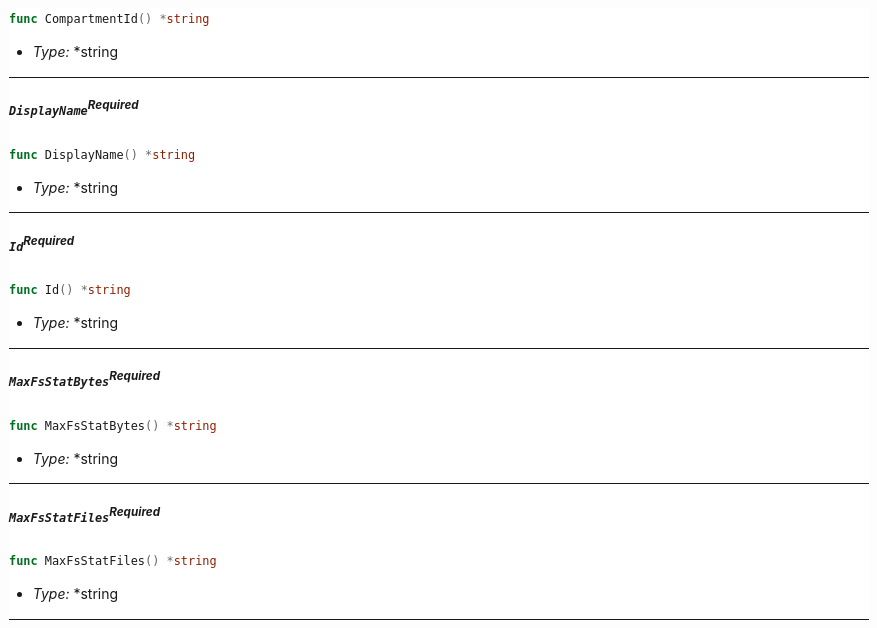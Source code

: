 ```go
func CompartmentId() *string
```

- *Type:* *string

---

##### `DisplayName`<sup>Required</sup> <a name="DisplayName" id="rhizo-co-terraform-provider-oci.dataOciFileStorageExportSets.DataOciFileStorageExportSetsExportSetsOutputReference.property.displayName"></a>

```go
func DisplayName() *string
```

- *Type:* *string

---

##### `Id`<sup>Required</sup> <a name="Id" id="rhizo-co-terraform-provider-oci.dataOciFileStorageExportSets.DataOciFileStorageExportSetsExportSetsOutputReference.property.id"></a>

```go
func Id() *string
```

- *Type:* *string

---

##### `MaxFsStatBytes`<sup>Required</sup> <a name="MaxFsStatBytes" id="rhizo-co-terraform-provider-oci.dataOciFileStorageExportSets.DataOciFileStorageExportSetsExportSetsOutputReference.property.maxFsStatBytes"></a>

```go
func MaxFsStatBytes() *string
```

- *Type:* *string

---

##### `MaxFsStatFiles`<sup>Required</sup> <a name="MaxFsStatFiles" id="rhizo-co-terraform-provider-oci.dataOciFileStorageExportSets.DataOciFileStorageExportSetsExportSetsOutputReference.property.maxFsStatFiles"></a>

```go
func MaxFsStatFiles() *string
```

- *Type:* *string

---
